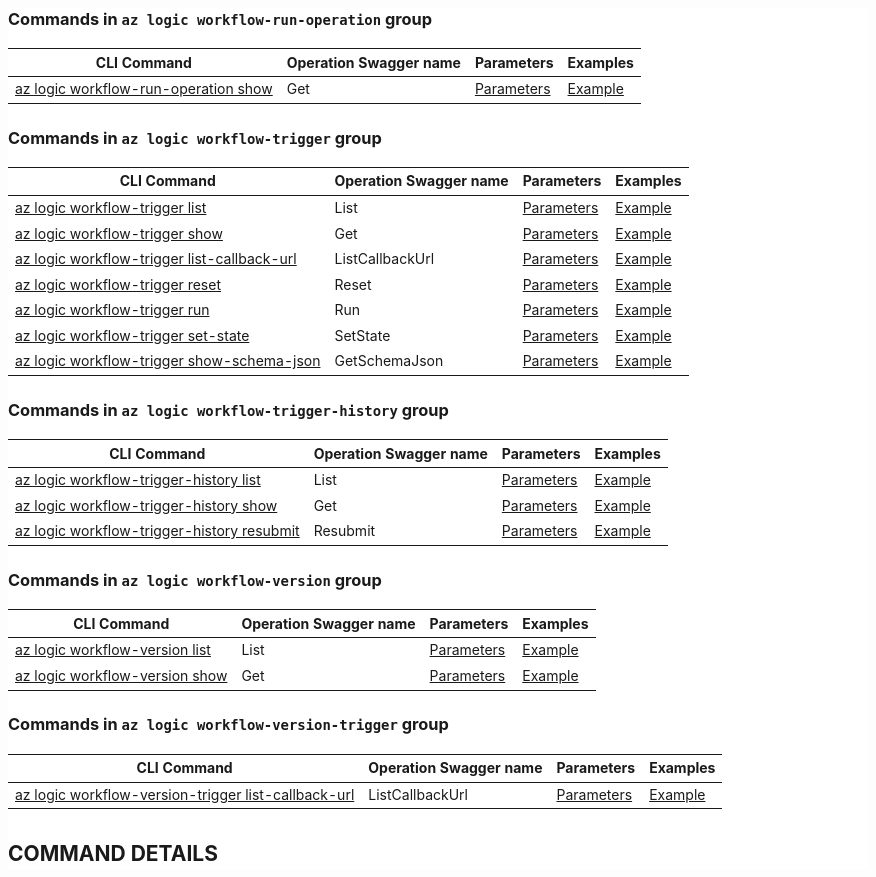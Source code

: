 ### <a name="CommandsInWorkflowRunOperations">Commands in `az logic workflow-run-operation` group</a>
|CLI Command|Operation Swagger name|Parameters|Examples|
|---------|------------|--------|-----------|
|[az logic workflow-run-operation show](#WorkflowRunOperationsGet)|Get|[Parameters](#ParametersWorkflowRunOperationsGet)|[Example](#ExamplesWorkflowRunOperationsGet)|

### <a name="CommandsInWorkflowTriggers">Commands in `az logic workflow-trigger` group</a>
|CLI Command|Operation Swagger name|Parameters|Examples|
|---------|------------|--------|-----------|
|[az logic workflow-trigger list](#WorkflowTriggersList)|List|[Parameters](#ParametersWorkflowTriggersList)|[Example](#ExamplesWorkflowTriggersList)|
|[az logic workflow-trigger show](#WorkflowTriggersGet)|Get|[Parameters](#ParametersWorkflowTriggersGet)|[Example](#ExamplesWorkflowTriggersGet)|
|[az logic workflow-trigger list-callback-url](#WorkflowTriggersListCallbackUrl)|ListCallbackUrl|[Parameters](#ParametersWorkflowTriggersListCallbackUrl)|[Example](#ExamplesWorkflowTriggersListCallbackUrl)|
|[az logic workflow-trigger reset](#WorkflowTriggersReset)|Reset|[Parameters](#ParametersWorkflowTriggersReset)|[Example](#ExamplesWorkflowTriggersReset)|
|[az logic workflow-trigger run](#WorkflowTriggersRun)|Run|[Parameters](#ParametersWorkflowTriggersRun)|[Example](#ExamplesWorkflowTriggersRun)|
|[az logic workflow-trigger set-state](#WorkflowTriggersSetState)|SetState|[Parameters](#ParametersWorkflowTriggersSetState)|[Example](#ExamplesWorkflowTriggersSetState)|
|[az logic workflow-trigger show-schema-json](#WorkflowTriggersGetSchemaJson)|GetSchemaJson|[Parameters](#ParametersWorkflowTriggersGetSchemaJson)|[Example](#ExamplesWorkflowTriggersGetSchemaJson)|

### <a name="CommandsInWorkflowTriggerHistories">Commands in `az logic workflow-trigger-history` group</a>
|CLI Command|Operation Swagger name|Parameters|Examples|
|---------|------------|--------|-----------|
|[az logic workflow-trigger-history list](#WorkflowTriggerHistoriesList)|List|[Parameters](#ParametersWorkflowTriggerHistoriesList)|[Example](#ExamplesWorkflowTriggerHistoriesList)|
|[az logic workflow-trigger-history show](#WorkflowTriggerHistoriesGet)|Get|[Parameters](#ParametersWorkflowTriggerHistoriesGet)|[Example](#ExamplesWorkflowTriggerHistoriesGet)|
|[az logic workflow-trigger-history resubmit](#WorkflowTriggerHistoriesResubmit)|Resubmit|[Parameters](#ParametersWorkflowTriggerHistoriesResubmit)|[Example](#ExamplesWorkflowTriggerHistoriesResubmit)|

### <a name="CommandsInWorkflowVersions">Commands in `az logic workflow-version` group</a>
|CLI Command|Operation Swagger name|Parameters|Examples|
|---------|------------|--------|-----------|
|[az logic workflow-version list](#WorkflowVersionsList)|List|[Parameters](#ParametersWorkflowVersionsList)|[Example](#ExamplesWorkflowVersionsList)|
|[az logic workflow-version show](#WorkflowVersionsGet)|Get|[Parameters](#ParametersWorkflowVersionsGet)|[Example](#ExamplesWorkflowVersionsGet)|

### <a name="CommandsInWorkflowVersionTriggers">Commands in `az logic workflow-version-trigger` group</a>
|CLI Command|Operation Swagger name|Parameters|Examples|
|---------|------------|--------|-----------|
|[az logic workflow-version-trigger list-callback-url](#WorkflowVersionTriggersListCallbackUrl)|ListCallbackUrl|[Parameters](#ParametersWorkflowVersionTriggersListCallbackUrl)|[Example](#ExamplesWorkflowVersionTriggersListCallbackUrl)|


## COMMAND DETAILS
